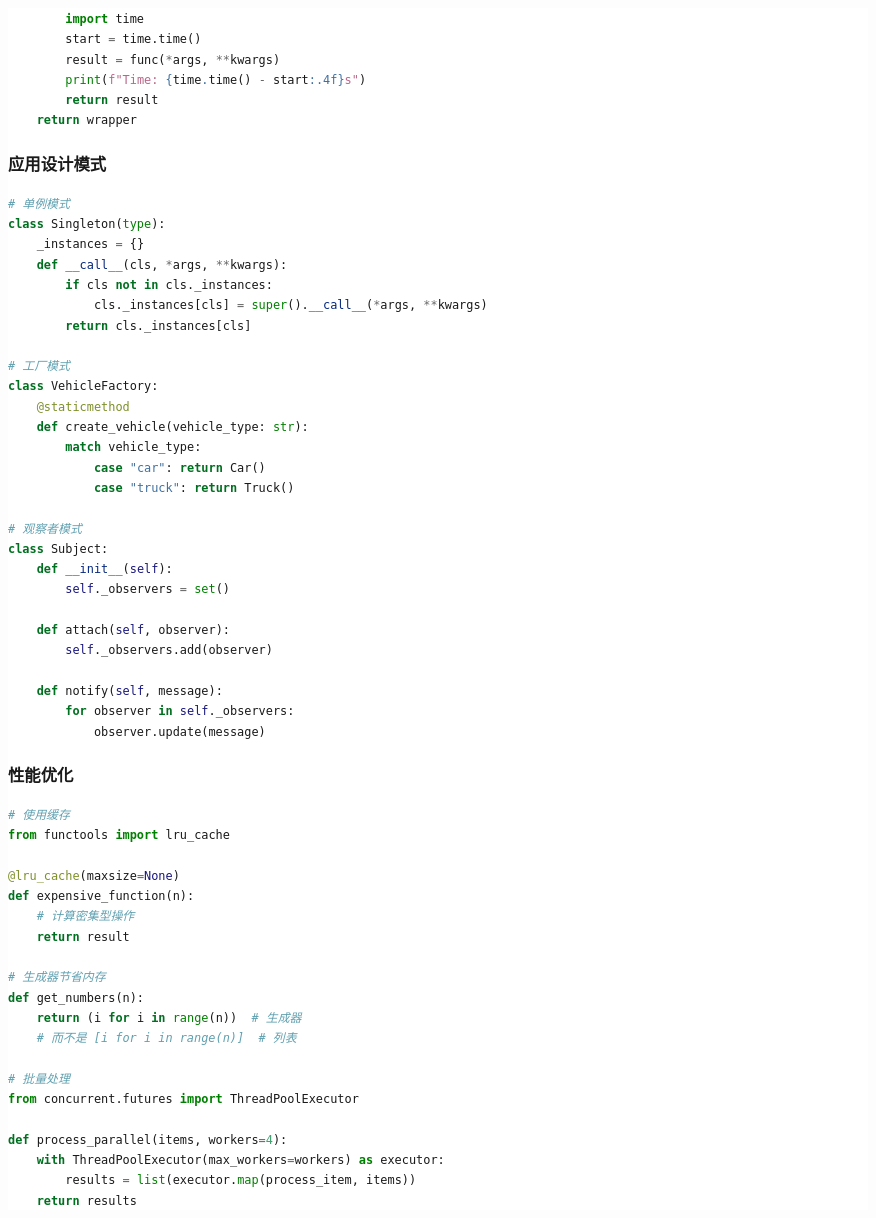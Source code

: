 ```python
        import time
        start = time.time()
        result = func(*args, **kwargs)
        print(f"Time: {time.time() - start:.4f}s")
        return result
    return wrapper
```

### 应用设计模式

```python
# 单例模式
class Singleton(type):
    _instances = {}
    def __call__(cls, *args, **kwargs):
        if cls not in cls._instances:
            cls._instances[cls] = super().__call__(*args, **kwargs)
        return cls._instances[cls]

# 工厂模式
class VehicleFactory:
    @staticmethod
    def create_vehicle(vehicle_type: str):
        match vehicle_type:
            case "car": return Car()
            case "truck": return Truck()

# 观察者模式
class Subject:
    def __init__(self):
        self._observers = set()
    
    def attach(self, observer):
        self._observers.add(observer)
    
    def notify(self, message):
        for observer in self._observers:
            observer.update(message)
```

### 性能优化

```python
# 使用缓存
from functools import lru_cache

@lru_cache(maxsize=None)
def expensive_function(n):
    # 计算密集型操作
    return result

# 生成器节省内存
def get_numbers(n):
    return (i for i in range(n))  # 生成器
    # 而不是 [i for i in range(n)]  # 列表

# 批量处理
from concurrent.futures import ThreadPoolExecutor

def process_parallel(items, workers=4):
    with ThreadPoolExecutor(max_workers=workers) as executor:
        results = list(executor.map(process_item, items))
    return results
```
